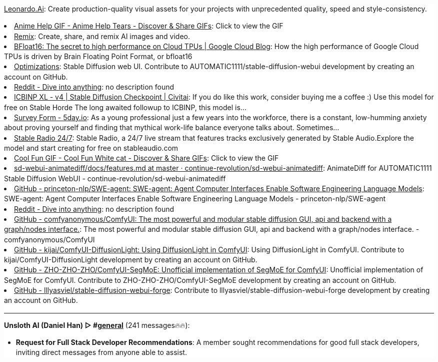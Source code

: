 <a href="https://app.leonardo.ai/">Leonardo.Ai</a>: Create production-quality visual assets for your projects with unprecedented quality, speed and style-consistency.</li><li><a href="https://tenor.com/view/anime-help-tears-cry-sad-gif-17104681">Anime Help GIF - Anime Help Tears - Discover &amp; Share GIFs</a>: Click to view the GIF</li><li><a href="https://remix.ai/">Remix</a>: Create, share, and remix AI images and video.</li><li><a href="https://cloud.google.com/blog/products/ai-machine-learning/bfloat16-the-secret-to-high-performance-on-cloud-tpus">BFloat16: The secret to high performance on Cloud TPUs | Google Cloud Blog</a>: How the high performance of Google Cloud TPUs is driven by Brain Floating Point Format, or bfloat16</li><li><a href="https://github.com/AUTOMATIC1111/stable-diffusion-webui/wiki/Optimizations">Optimizations</a>: Stable Diffusion web UI. Contribute to AUTOMATIC1111/stable-diffusion-webui development by creating an account on GitHub.</li><li><a href="https://www.reddit.com/r/3Frame">Reddit - Dive into anything</a>: no description found</li><li><a href="https://civitai.com/models/229002">ICBINP XL - v4 | Stable Diffusion Checkpoint | Civitai</a>: If you do like this work, consider buying me a coffee :) Use this model for free on Stable Horde The long awaited followup to ICBINP, this model is...</li><li><a href="https://forms.gle/9i4jM9BQu9bVVAAF6">Survey Form - 5day.io</a>: As a young professional just a few years into the workforce, there is a constant, low-humming anxiety about proving yourself and finding that mythical work-life balance everyone talks about. Sometimes...</li><li><a href="https://www.youtube.com/watch?v=yvOXZ6SV2Rk">Stable Radio 24/7</a>: Stable Radio, a 24/7 live stream that features tracks exclusively generated by Stable Audio.Explore the model and start creating for free on stableaudio.com</li><li><a href="https://tenor.com/tKgaYjwJq16.gif">Cool Fun GIF - Cool Fun White cat - Discover &amp; Share GIFs</a>: Click to view the GIF</li><li><a href="https://github.com/continue-revolution/sd-webui-animatediff/blob/master/docs/features.md#controlnet-v2v">sd-webui-animatediff/docs/features.md at master · continue-revolution/sd-webui-animatediff</a>: AnimateDiff for AUTOMATIC1111 Stable Diffusion WebUI - continue-revolution/sd-webui-animatediff</li><li><a href="https://github.com/princeton-nlp/SWE-agent">GitHub - princeton-nlp/SWE-agent: SWE-agent: Agent Computer Interfaces Enable Software Engineering Language Models</a>: SWE-agent: Agent Computer Interfaces Enable Software Engineering Language Models - princeton-nlp/SWE-agent</li><li><a href="https://www.reddit.com/r/3FrameMovies/">Reddit - Dive into anything</a>: no description found</li><li><a href="https://github.com/comfyanonymous/ComfyUI">GitHub - comfyanonymous/ComfyUI: The most powerful and modular stable diffusion GUI, api and backend with a graph/nodes interface.</a>: The most powerful and modular stable diffusion GUI, api and backend with a graph/nodes interface. - comfyanonymous/ComfyUI</li><li><a href="https://github.com/kijai/ComfyUI-DiffusionLight">GitHub - kijai/ComfyUI-DiffusionLight: Using DiffusionLight in ComfyUI</a>: Using DiffusionLight in ComfyUI. Contribute to kijai/ComfyUI-DiffusionLight development by creating an account on GitHub.</li><li><a href="https://github.com/ZHO-ZHO-ZHO/ComfyUI-SegMoE">GitHub - ZHO-ZHO-ZHO/ComfyUI-SegMoE: Unofficial implementation of SegMoE for ComfyUI</a>: Unofficial implementation of SegMoE for ComfyUI. Contribute to ZHO-ZHO-ZHO/ComfyUI-SegMoE development by creating an account on GitHub.</li><li><a href="https://github.com/lllyasviel/stable-diffusion-webui-forge">GitHub - lllyasviel/stable-diffusion-webui-forge</a>: Contribute to lllyasviel/stable-diffusion-webui-forge development by creating an account on GitHub.
</li>
</ul>

</div>
  

---



**Unsloth AI (Daniel Han) ▷ #[general](https://discord.com/channels/1179035537009545276/1179035537529643040/1224650862958346270)** (241 messages🔥🔥): 

- **Request for Full Stack Developer Recommendations**: A member sought recommendations for good full stack developers, inviting direct messages from anyone able to assist.
